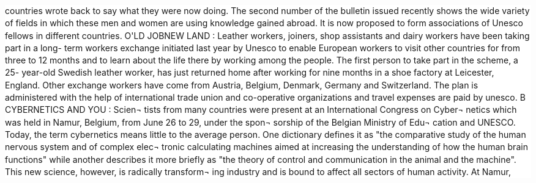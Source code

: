 countries wrote back to say what they
were now doing. The second number
of the bulletin issued recently shows the
wide variety of fields in which these
men and women are using knowledge
gained abroad. It is now proposed to
form associations of Unesco fellows in
different countries.
O'LD JOBNEW LAND : Leather
workers, joiners, shop assistants and dairy
workers have been taking part in a long-
term workers exchange initiated last year
by Unesco to enable European workers to
visit other countries for from three to 12
months and to learn about the life there by
working among the people. The first
person to take part in the scheme, a 25-
year-old Swedish leather worker, has just
returned home after working for nine
months in a shoe factory at Leicester,
England. Other exchange workers have
come from Austria, Belgium, Denmark,
Germany and Switzerland. The plan is
administered with the help of international
trade union and co-operative organizations
and travel expenses are paid by unesco.
B CYBERNETICS AND YOU : Scien¬
tists from many countries were present
at an International Congress on Cyber¬
netics which was held in Namur, Belgium,
from June 26 to 29, under the spon¬
sorship of the Belgian Ministry of Edu¬
cation and UNESCO. Today, the term
cybernetics means little to the average
person. One dictionary defines it as
"the comparative study of the human
nervous system and of complex elec¬
tronic calculating machines aimed at
increasing the understanding of how the
human brain functions" while another
describes it more briefly as "the theory
of control and communication in the
animal and the machine". This new
science, however, is radically transform¬
ing industry and is bound to affect all
sectors of human activity. At Namur,
